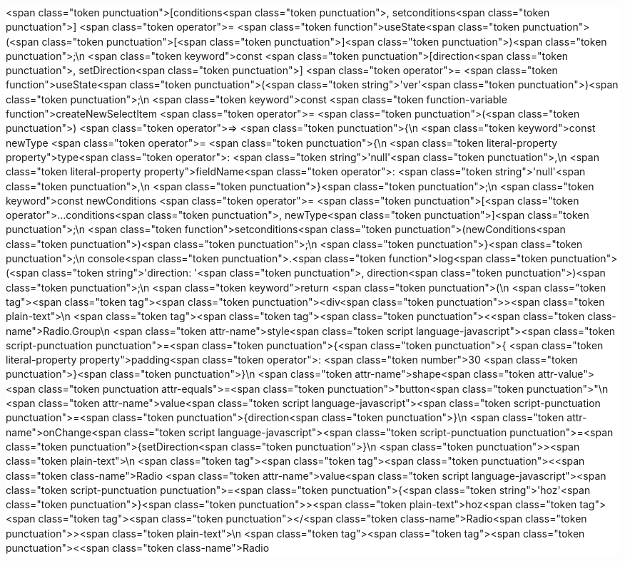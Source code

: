 <span class=\"token punctuation\">[</span>conditions<span class=\"token punctuation\">,</span> setconditions<span class=\"token punctuation\">]</span> <span class=\"token operator\">=</span> <span class=\"token function\">useState</span><span class=\"token punctuation\">(</span><span class=\"token punctuation\">[</span><span class=\"token punctuation\">]</span><span class=\"token punctuation\">)</span><span class=\"token punctuation\">;</span>\n    <span class=\"token keyword\">const</span> <span class=\"token punctuation\">[</span>direction<span class=\"token punctuation\">,</span> setDirection<span class=\"token punctuation\">]</span> <span class=\"token operator\">=</span> <span class=\"token function\">useState</span><span class=\"token punctuation\">(</span><span class=\"token string\">'ver'</span><span class=\"token punctuation\">)</span><span class=\"token punctuation\">;</span>\n    <span class=\"token keyword\">const</span> <span class=\"token function-variable function\">createNewSelectItem</span> <span class=\"token operator\">=</span> <span class=\"token punctuation\">(</span><span class=\"token punctuation\">)</span> <span class=\"token operator\">=></span> <span class=\"token punctuation\">{</span>\n        <span class=\"token keyword\">const</span> newType <span class=\"token operator\">=</span> <span class=\"token punctuation\">{</span>\n            <span class=\"token literal-property property\">type</span><span class=\"token operator\">:</span> <span class=\"token string\">'null'</span><span class=\"token punctuation\">,</span>\n            <span class=\"token literal-property property\">fieldName</span><span class=\"token operator\">:</span> <span class=\"token string\">'null'</span><span class=\"token punctuation\">,</span>\n        <span class=\"token punctuation\">}</span><span class=\"token punctuation\">;</span>\n        <span class=\"token keyword\">const</span> newConditions <span class=\"token operator\">=</span> <span class=\"token punctuation\">[</span><span class=\"token operator\">...</span>conditions<span class=\"token punctuation\">,</span> newType<span class=\"token punctuation\">]</span><span class=\"token punctuation\">;</span>\n        <span class=\"token function\">setconditions</span><span class=\"token punctuation\">(</span>newConditions<span class=\"token punctuation\">)</span><span class=\"token punctuation\">;</span>\n    <span class=\"token punctuation\">}</span><span class=\"token punctuation\">;</span>\n    console<span class=\"token punctuation\">.</span><span class=\"token function\">log</span><span class=\"token punctuation\">(</span><span class=\"token string\">'direction: '</span><span class=\"token punctuation\">,</span> direction<span class=\"token punctuation\">)</span><span class=\"token punctuation\">;</span>\n    <span class=\"token keyword\">return</span> <span class=\"token punctuation\">(</span>\n        <span class=\"token tag\"><span class=\"token tag\"><span class=\"token punctuation\">&lt;</span>div</span><span class=\"token punctuation\">></span></span><span class=\"token plain-text\">\n            </span><span class=\"token tag\"><span class=\"token tag\"><span class=\"token punctuation\">&lt;</span><span class=\"token class-name\">Radio.Group</span></span>\n                <span class=\"token attr-name\">style</span><span class=\"token script language-javascript\"><span class=\"token script-punctuation punctuation\">=</span><span class=\"token punctuation\">{</span><span class=\"token punctuation\">{</span> <span class=\"token literal-property property\">padding</span><span class=\"token operator\">:</span> <span class=\"token number\">30</span> <span class=\"token punctuation\">}</span><span class=\"token punctuation\">}</span></span>\n                <span class=\"token attr-name\">shape</span><span class=\"token attr-value\"><span class=\"token punctuation attr-equals\">=</span><span class=\"token punctuation\">\"</span>button<span class=\"token punctuation\">\"</span></span>\n                <span class=\"token attr-name\">value</span><span class=\"token script language-javascript\"><span class=\"token script-punctuation punctuation\">=</span><span class=\"token punctuation\">{</span>direction<span class=\"token punctuation\">}</span></span>\n                <span class=\"token attr-name\">onChange</span><span class=\"token script language-javascript\"><span class=\"token script-punctuation punctuation\">=</span><span class=\"token punctuation\">{</span>setDirection<span class=\"token punctuation\">}</span></span>\n            <span class=\"token punctuation\">></span></span><span class=\"token plain-text\">\n                </span><span class=\"token tag\"><span class=\"token tag\"><span class=\"token punctuation\">&lt;</span><span class=\"token class-name\">Radio</span></span> <span class=\"token attr-name\">value</span><span class=\"token script language-javascript\"><span class=\"token script-punctuation punctuation\">=</span><span class=\"token punctuation\">{</span><span class=\"token string\">'hoz'</span><span class=\"token punctuation\">}</span></span><span class=\"token punctuation\">></span></span><span class=\"token plain-text\">hoz</span><span class=\"token tag\"><span class=\"token tag\"><span class=\"token punctuation\">&lt;/</span><span class=\"token class-name\">Radio</span></span><span class=\"token punctuation\">></span></span><span class=\"token plain-text\">\n                </span><span class=\"token tag\"><span class=\"token tag\"><span class=\"token punctuation\">&lt;</span><span class=\"token class-name\">Radio</span></span>